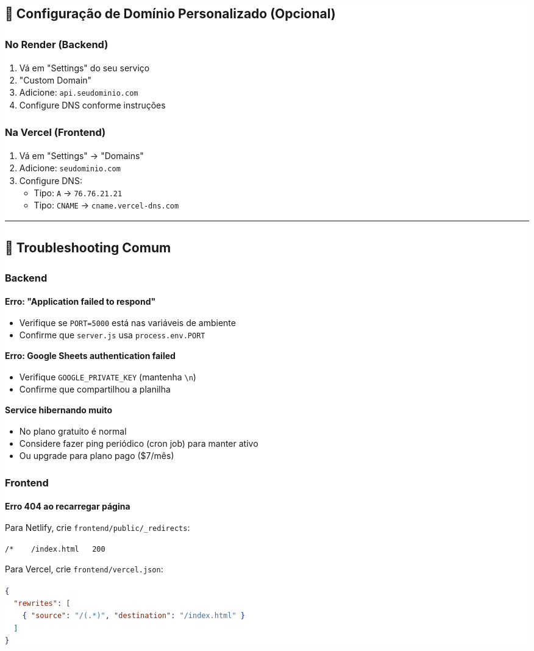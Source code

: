 
## 🔐 Configuração de Domínio Personalizado (Opcional)

### No Render (Backend)

1. Vá em "Settings" do seu serviço
2. "Custom Domain"
3. Adicione: `api.seudominio.com`
4. Configure DNS conforme instruções

### Na Vercel (Frontend)

1. Vá em "Settings" → "Domains"
2. Adicione: `seudominio.com`
3. Configure DNS:
   - Tipo: `A` → `76.76.21.21`
   - Tipo: `CNAME` → `cname.vercel-dns.com`

---

## 🐛 Troubleshooting Comum

### Backend

**Erro: "Application failed to respond"**

- Verifique se `PORT=5000` está nas variáveis de ambiente
- Confirme que `server.js` usa `process.env.PORT`

**Erro: Google Sheets authentication failed**

- Verifique `GOOGLE_PRIVATE_KEY` (mantenha `\n`)
- Confirme que compartilhou a planilha

**Service hibernando muito**

- No plano gratuito é normal
- Considere fazer ping periódico (cron job) para manter ativo
- Ou upgrade para plano pago ($7/mês)

### Frontend

**Erro 404 ao recarregar página**

Para Netlify, crie `frontend/public/_redirects`:

```
/*    /index.html   200
```

Para Vercel, crie `frontend/vercel.json`:

```json
{
  "rewrites": [
    { "source": "/(.*)", "destination": "/index.html" }
  ]
}
```
